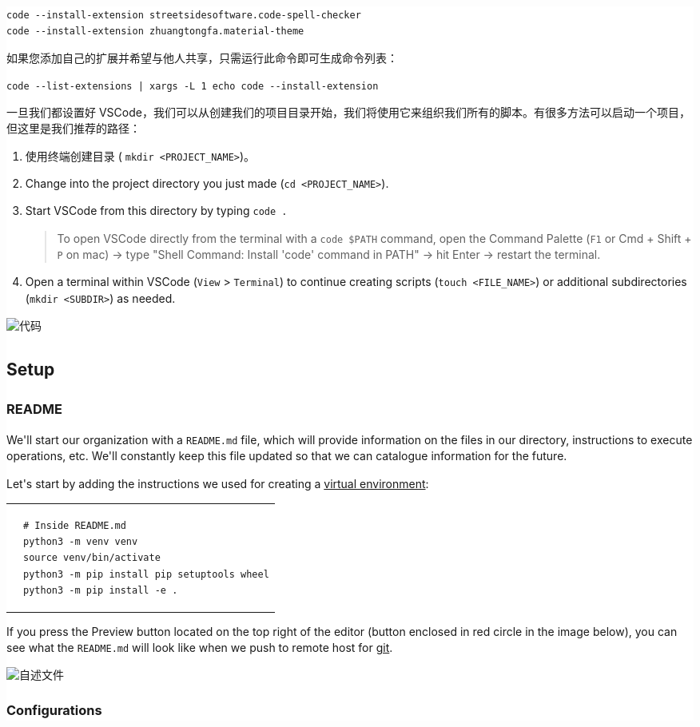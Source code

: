 ```
code --install-extension streetsidesoftware.code-spell-checker
code --install-extension zhuangtongfa.material-theme

```

如果您添加自己的扩展并希望与他人共享，只需运行此命令即可生成命令列表：

```
code --list-extensions | xargs -L 1 echo code --install-extension

```

一旦我们都设置好 VSCode，我们可以从创建我们的项目目录开始，我们将使用它来组织我们所有的脚本。有很多方法可以启动一个项目，但这里是我们推荐的路径：

1.  使用终端创建目录 ( `mkdir <PROJECT_NAME>`)。
2.  Change into the project directory you just made (`cd <PROJECT_NAME>`).
3.  Start VSCode from this directory by typing `code .`
    
    > To open VSCode directly from the terminal with a `code $PATH` command, open the Command Palette (`F1` or Cmd + Shift + `P` on mac) → type "Shell Command: Install 'code' command in PATH" → hit Enter → restart the terminal.
    
4.  Open a terminal within VSCode (`View` > `Terminal`) to continue creating scripts (`touch <FILE_NAME>`) or additional subdirectories (`mkdir <SUBDIR>`) as needed.

![代码](https://madewithml.com/static/images/mlops/organization/vscode.png)

## Setup

### README

We'll start our organization with a `README.md` file, which will provide information on the files in our directory, instructions to execute operations, etc. We'll constantly keep this file updated so that we can catalogue information for the future.

Let's start by adding the instructions we used for creating a [virtual environment](https://madewithml.com/courses/mlops/packaging/#virtual-environment):

<table><tbody><tr><td></td><td><div><pre><span></span><code><span># Inside README.md</span><span></span>
python3 -m venv venv<span></span>
<span>source</span> venv/bin/activate<span></span>
python3 -m pip install pip setuptools wheel<span></span>
python3 -m pip install -e .<span></span>
</code></pre></div></td></tr></tbody></table>

If you press the Preview button located on the top right of the editor (button enclosed in red circle in the image below), you can see what the `README.md` will look like when we push to remote host for [git](https://madewithml.com/courses/mlops/git/).

![自述文件](https://madewithml.com/static/images/mlops/organization/readme.png)

### Configurations
